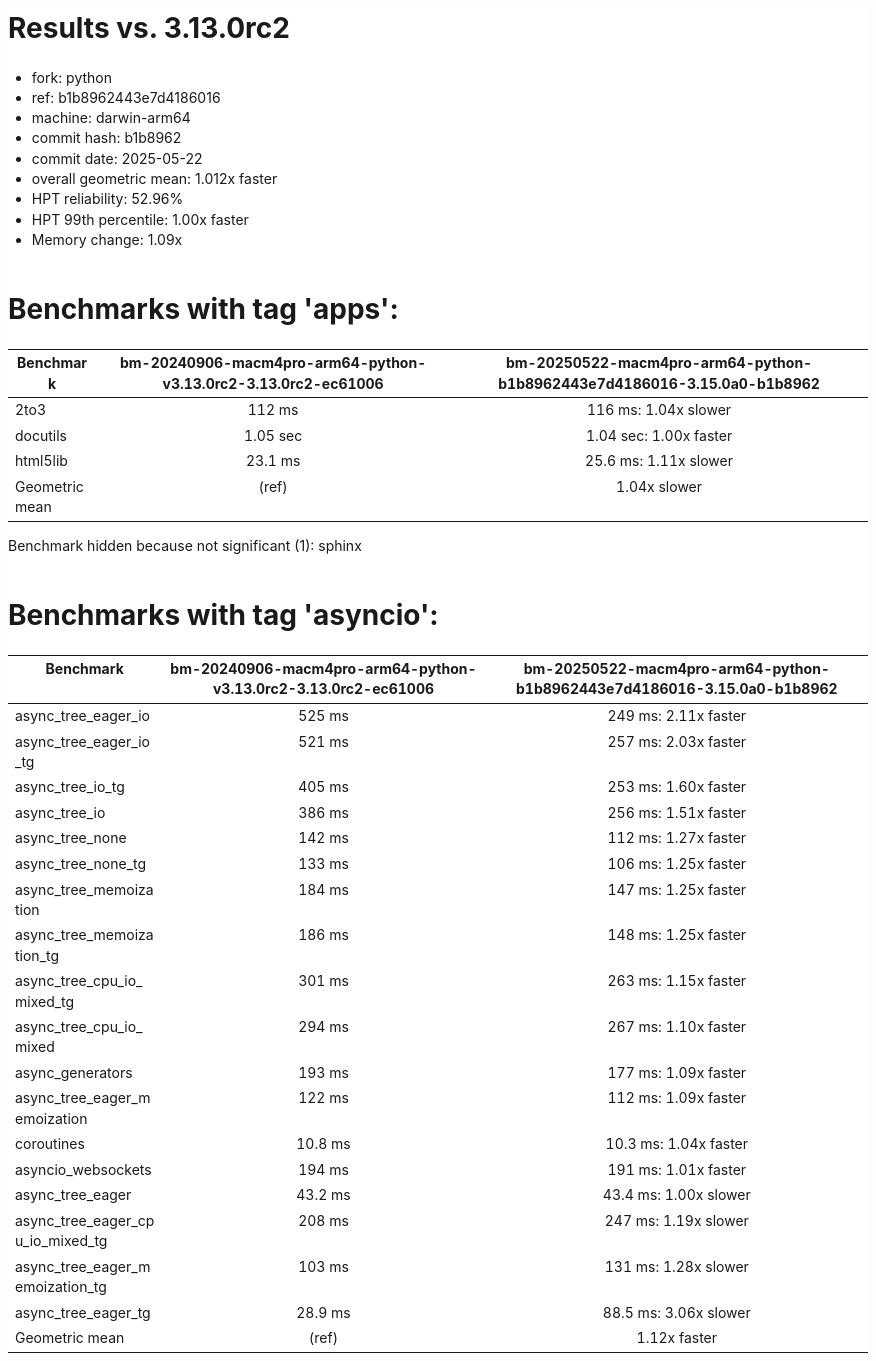 # Results vs. 3.13.0rc2

- fork: python
- ref: b1b8962443e7d4186016
- machine: darwin-arm64
- commit hash: b1b8962
- commit date: 2025-05-22
- overall geometric mean: 1.012x faster
- HPT reliability: 52.96%
- HPT 99th percentile: 1.00x faster
- Memory change: 1.09x

Benchmarks with tag 'apps':
===========================

| Benchmark      | bm-20240906-macm4pro-arm64-python-v3.13.0rc2-3.13.0rc2-ec61006 | bm-20250522-macm4pro-arm64-python-b1b8962443e7d4186016-3.15.0a0-b1b8962 |
|----------------|:--------------------------------------------------------------:|:-----------------------------------------------------------------------:|
| 2to3           | 112 ms                                                         | 116 ms: 1.04x slower                                                    |
| docutils       | 1.05 sec                                                       | 1.04 sec: 1.00x faster                                                  |
| html5lib       | 23.1 ms                                                        | 25.6 ms: 1.11x slower                                                   |
| Geometric mean | (ref)                                                          | 1.04x slower                                                            |

Benchmark hidden because not significant (1): sphinx

Benchmarks with tag 'asyncio':
==============================

| Benchmark                        | bm-20240906-macm4pro-arm64-python-v3.13.0rc2-3.13.0rc2-ec61006 | bm-20250522-macm4pro-arm64-python-b1b8962443e7d4186016-3.15.0a0-b1b8962 |
|----------------------------------|:--------------------------------------------------------------:|:-----------------------------------------------------------------------:|
| async_tree_eager_io              | 525 ms                                                         | 249 ms: 2.11x faster                                                    |
| async_tree_eager_io_tg           | 521 ms                                                         | 257 ms: 2.03x faster                                                    |
| async_tree_io_tg                 | 405 ms                                                         | 253 ms: 1.60x faster                                                    |
| async_tree_io                    | 386 ms                                                         | 256 ms: 1.51x faster                                                    |
| async_tree_none                  | 142 ms                                                         | 112 ms: 1.27x faster                                                    |
| async_tree_none_tg               | 133 ms                                                         | 106 ms: 1.25x faster                                                    |
| async_tree_memoization           | 184 ms                                                         | 147 ms: 1.25x faster                                                    |
| async_tree_memoization_tg        | 186 ms                                                         | 148 ms: 1.25x faster                                                    |
| async_tree_cpu_io_mixed_tg       | 301 ms                                                         | 263 ms: 1.15x faster                                                    |
| async_tree_cpu_io_mixed          | 294 ms                                                         | 267 ms: 1.10x faster                                                    |
| async_generators                 | 193 ms                                                         | 177 ms: 1.09x faster                                                    |
| async_tree_eager_memoization     | 122 ms                                                         | 112 ms: 1.09x faster                                                    |
| coroutines                       | 10.8 ms                                                        | 10.3 ms: 1.04x faster                                                   |
| asyncio_websockets               | 194 ms                                                         | 191 ms: 1.01x faster                                                    |
| async_tree_eager                 | 43.2 ms                                                        | 43.4 ms: 1.00x slower                                                   |
| async_tree_eager_cpu_io_mixed_tg | 208 ms                                                         | 247 ms: 1.19x slower                                                    |
| async_tree_eager_memoization_tg  | 103 ms                                                         | 131 ms: 1.28x slower                                                    |
| async_tree_eager_tg              | 28.9 ms                                                        | 88.5 ms: 3.06x slower                                                   |
| Geometric mean                   | (ref)                                                          | 1.12x faster                                                            |
